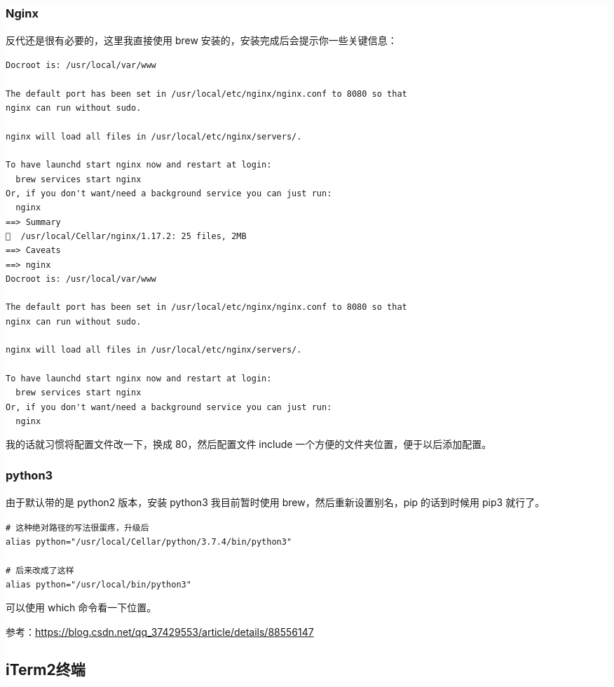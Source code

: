 ### Nginx

反代还是很有必要的，这里我直接使用 brew 安装的，安装完成后会提示你一些关键信息：

``` 
Docroot is: /usr/local/var/www

The default port has been set in /usr/local/etc/nginx/nginx.conf to 8080 so that
nginx can run without sudo.

nginx will load all files in /usr/local/etc/nginx/servers/.

To have launchd start nginx now and restart at login:
  brew services start nginx
Or, if you don't want/need a background service you can just run:
  nginx
==> Summary
🍺  /usr/local/Cellar/nginx/1.17.2: 25 files, 2MB
==> Caveats
==> nginx
Docroot is: /usr/local/var/www

The default port has been set in /usr/local/etc/nginx/nginx.conf to 8080 so that
nginx can run without sudo.

nginx will load all files in /usr/local/etc/nginx/servers/.

To have launchd start nginx now and restart at login:
  brew services start nginx
Or, if you don't want/need a background service you can just run:
  nginx

```

我的话就习惯将配置文件改一下，换成 80，然后配置文件 include 一个方便的文件夹位置，便于以后添加配置。

### python3

由于默认带的是 python2 版本，安装 python3 我目前暂时使用 brew，然后重新设置别名，pip 的话到时候用 pip3 就行了。

``` shell
# 这种绝对路径的写法很蛋疼，升级后
alias python="/usr/local/Cellar/python/3.7.4/bin/python3"

# 后来改成了这样
alias python="/usr/local/bin/python3"
```

可以使用 which 命令看一下位置。

参考：https://blog.csdn.net/qq_37429553/article/details/88556147

## iTerm2终端
